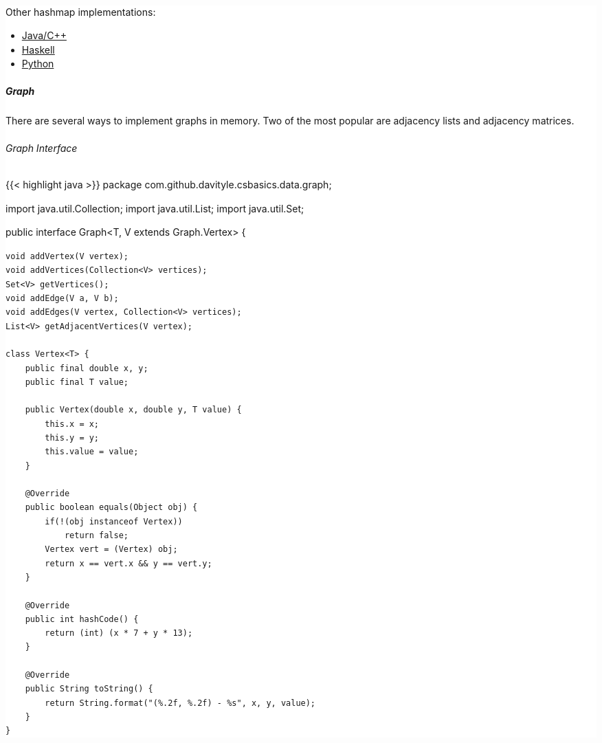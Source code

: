 Other hashmap implementations:

- [Java/C++](http://www.algolist.net/Data_structures/Hash_table/Simple_example)
- [Haskell](https://github.com/gregorycollins/hashtables)
- [Python](http://www.saschaschnepp.net/2013/12/01/python_hashtable/)

##### Graph

There are several ways to implement graphs in memory. Two of the most popular are adjacency lists and adjacency matrices.

###### Graph Interface
{{< highlight java >}}
package com.github.davityle.csbasics.data.graph;

import java.util.Collection;
import java.util.List;
import java.util.Set;

public interface Graph<T, V extends Graph.Vertex<T>> {

    void addVertex(V vertex);
    void addVertices(Collection<V> vertices);
    Set<V> getVertices();
    void addEdge(V a, V b);
    void addEdges(V vertex, Collection<V> vertices);
    List<V> getAdjacentVertices(V vertex);

    class Vertex<T> {
        public final double x, y;
        public final T value;

        public Vertex(double x, double y, T value) {
            this.x = x;
            this.y = y;
            this.value = value;
        }

        @Override
        public boolean equals(Object obj) {
            if(!(obj instanceof Vertex))
                return false;
            Vertex vert = (Vertex) obj;
            return x == vert.x && y == vert.y;
        }

        @Override
        public int hashCode() {
            return (int) (x * 7 + y * 13);
        }

        @Override
        public String toString() {
            return String.format("(%.2f, %.2f) - %s", x, y, value);
        }
    }
